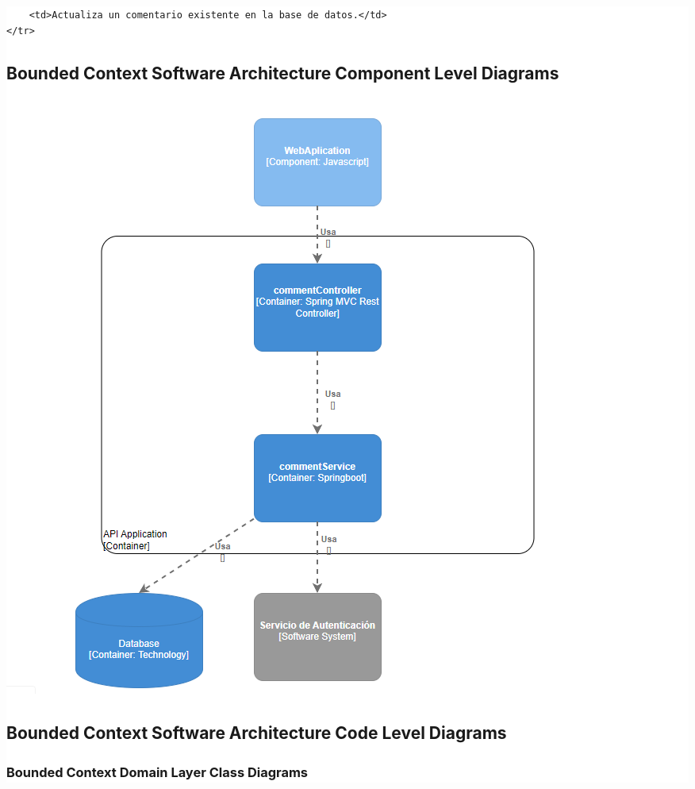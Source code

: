        <td>Actualiza un comentario existente en la base de datos.</td>
    </tr>
</table>

## Bounded Context Software Architecture Component Level Diagrams

<img src="./images/bc_comment.png" />


## Bounded Context Software Architecture Code Level Diagrams
### Bounded Context Domain Layer Class Diagrams
